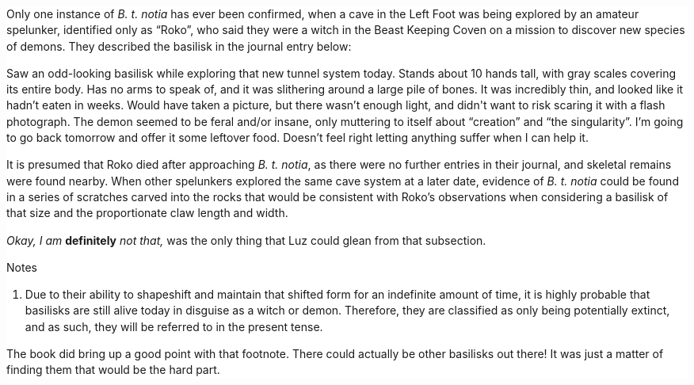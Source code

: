 Only one instance of *B. t. notia* has ever been confirmed, when a cave in the Left Foot was being explored by an amateur spelunker, identified only as “Roko”, who said they were a witch in the Beast Keeping Coven on a mission to discover new species of demons. They described the basilisk in the journal entry below:

Saw an odd-looking basilisk while exploring that new tunnel system today. Stands about 10 hands tall, with gray scales covering its entire body. Has no arms to speak of, and it was slithering around a large pile of bones. It was incredibly thin, and looked like it hadn’t eaten in weeks. Would have taken a picture, but there wasn’t enough light, and didn't want to risk scaring it with a flash photograph. The demon seemed to be feral and/or insane, only muttering to itself about “creation” and “the singularity”. I’m going to go back tomorrow and offer it some leftover food. Doesn’t feel right letting anything suffer when I can help it.

It is presumed that Roko died after approaching *B. t. notia*, as there were no further entries in their journal, and skeletal remains were found nearby. When other spelunkers explored the same cave system at a later date, evidence of *B. t. notia* could be found in a series of scratches carved into the rocks that would be consistent with Roko’s observations when considering a basilisk of that size and the proportionate claw length and width.

*Okay, I am* **definitely** *not that,* was the only thing that Luz could glean from that subsection.

Notes

1. Due to their ability to shapeshift and maintain that shifted form for an indefinite amount of time, it is highly probable that basilisks are still alive today in disguise as a witch or demon. Therefore, they are classified as only being potentially extinct, and as such, they will be referred to in the present tense.

The book did bring up a good point with that footnote. There could actually be other basilisks out there\! It was just a matter of finding them that would be the hard part.

